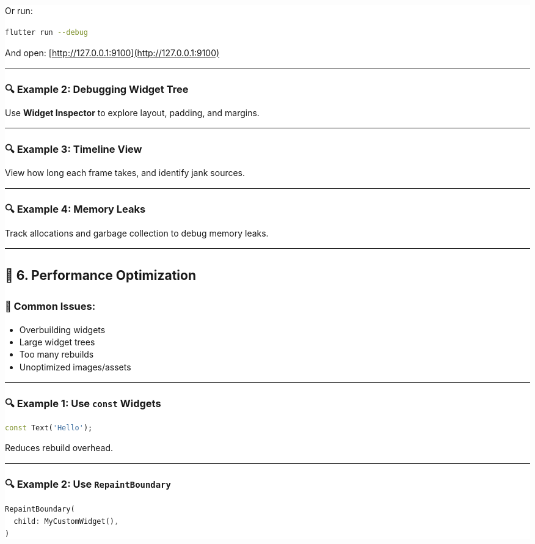 Or run:

```bash
flutter run --debug
```

And open: [http://127.0.0.1:9100](http://127.0.0.1:9100)

---

### 🔍 Example 2: Debugging Widget Tree

Use **Widget Inspector** to explore layout, padding, and margins.

---

### 🔍 Example 3: Timeline View

View how long each frame takes, and identify jank sources.

---

### 🔍 Example 4: Memory Leaks

Track allocations and garbage collection to debug memory leaks.

---

## 🔹 6. Performance Optimization

### 🔸 Common Issues:

* Overbuilding widgets
* Large widget trees
* Too many rebuilds
* Unoptimized images/assets

---

### 🔍 Example 1: Use `const` Widgets

```dart
const Text('Hello');
```

Reduces rebuild overhead.

---

### 🔍 Example 2: Use `RepaintBoundary`

```dart
RepaintBoundary(
  child: MyCustomWidget(),
)
```
